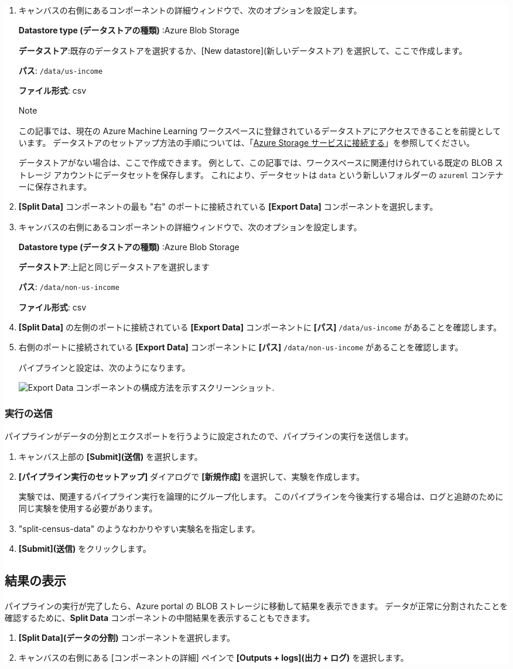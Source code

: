 1. キャンバスの右側にあるコンポーネントの詳細ウィンドウで、次のオプションを設定します。
    
    **Datastore type (データストアの種類)** :Azure Blob Storage

    **データストア**:既存のデータストアを選択するか、[New datastore]\(新しいデータストア\) を選択して、ここで作成します。

    **パス**: `/data/us-income`

    **ファイル形式**: csv

    > [!NOTE]
    > この記事では、現在の Azure Machine Learning ワークスペースに登録されているデータストアにアクセスできることを前提としています。 データストアのセットアップ方法の手順については、「[Azure Storage サービスに接続する](how-to-connect-data-ui.md#create-datastores)」を参照してください。

    データストアがない場合は、ここで作成できます。 例として、この記事では、ワークスペースに関連付けられている既定の BLOB ストレージ アカウントにデータセットを保存します。 これにより、データセットは `data` という新しいフォルダーの `azureml` コンテナーに保存されます。

1.  **[Split Data]** コンポーネントの最も "右" のポートに接続されている **[Export Data]** コンポーネントを選択します。

1. キャンバスの右側にあるコンポーネントの詳細ウィンドウで、次のオプションを設定します。
    
    **Datastore type (データストアの種類)** :Azure Blob Storage

    **データストア**:上記と同じデータストアを選択します

    **パス**: `/data/non-us-income`

    **ファイル形式**: csv

1. **[Split Data]** の左側のポートに接続されている **[Export Data]** コンポーネントに **[パス]** `/data/us-income` があることを確認します。

1. 右側のポートに接続されている **[Export Data]** コンポーネントに **[パス]** `/data/non-us-income` があることを確認します。

    パイプラインと設定は、次のようになります。
    
    ![Export Data コンポーネントの構成方法を示すスクリーンショット](media/how-to-designer-transform-data/us-income-export-data.png).

### <a name="submit-the-run"></a>実行の送信

パイプラインがデータの分割とエクスポートを行うように設定されたので、パイプラインの実行を送信します。

1. キャンバス上部の **[Submit]\(送信\)** を選択します。

1. **[パイプライン実行のセットアップ]** ダイアログで **[新規作成]** を選択して、実験を作成します。

    実験では、関連するパイプライン実行を論理的にグループ化します。 このパイプラインを今後実行する場合は、ログと追跡のために同じ実験を使用する必要があります。

1. "split-census-data" のようなわかりやすい実験名を指定します。

1. **[Submit]\(送信\)** をクリックします。

## <a name="view-results"></a>結果の表示

パイプラインの実行が完了したら、Azure portal の BLOB ストレージに移動して結果を表示できます。 データが正常に分割されたことを確認するために、**Split Data** コンポーネントの中間結果を表示することもできます。

1. **[Split Data]\(データの分割\)** コンポーネントを選択します。

1. キャンバスの右側にある [コンポーネントの詳細] ペインで **[Outputs + logs]\(出力 + ログ\)** を選択します。 
